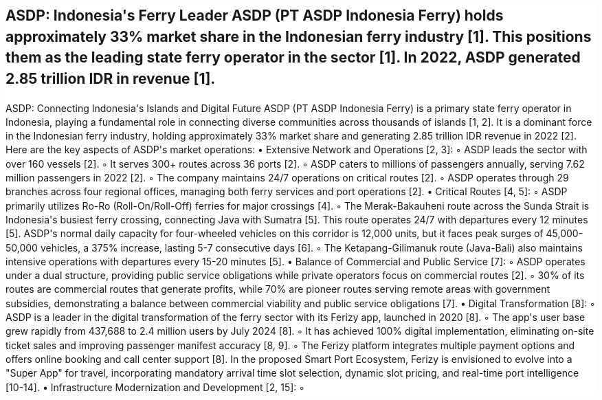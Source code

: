 ASDP: Indonesia's Ferry Leader
ASDP (PT ASDP Indonesia Ferry) holds approximately 33% market share in the Indonesian ferry industry [1]. This positions them as the leading state ferry operator in the sector [1]. In 2022, ASDP generated 2.85 trillion IDR in revenue [1].
--------------------------------------------------------------------------------
ASDP: Connecting Indonesia's Islands and Digital Future
ASDP (PT ASDP Indonesia Ferry) is a primary state ferry operator in Indonesia, playing a fundamental role in connecting diverse communities across thousands of islands [1, 2]. It is a dominant force in the Indonesian ferry industry, holding approximately 33% market share and generating 2.85 trillion IDR revenue in 2022 [2].
Here are the key aspects of ASDP's market operations:
•
Extensive Network and Operations [2, 3]:
◦
ASDP leads the sector with over 160 vessels [2].
◦
It serves 300+ routes across 36 ports [2].
◦
ASDP caters to millions of passengers annually, serving 7.62 million passengers in 2022 [2].
◦
The company maintains 24/7 operations on critical routes [2].
◦
ASDP operates through 29 branches across four regional offices, managing both ferry services and port operations [2].
•
Critical Routes [4, 5]:
◦
ASDP primarily utilizes Ro-Ro (Roll-On/Roll-Off) ferries for major crossings [4].
◦
The Merak-Bakauheni route across the Sunda Strait is Indonesia's busiest ferry crossing, connecting Java with Sumatra [5]. This route operates 24/7 with departures every 12 minutes [5]. ASDP's normal daily capacity for four-wheeled vehicles on this corridor is 12,000 units, but it faces peak surges of 45,000-50,000 vehicles, a 375% increase, lasting 5-7 consecutive days [6].
◦
The Ketapang-Gilimanuk route (Java-Bali) also maintains intensive operations with departures every 15-20 minutes [5].
•
Balance of Commercial and Public Service [7]:
◦
ASDP operates under a dual structure, providing public service obligations while private operators focus on commercial routes [2].
◦
30% of its routes are commercial routes that generate profits, while 70% are pioneer routes serving remote areas with government subsidies, demonstrating a balance between commercial viability and public service obligations [7].
•
Digital Transformation [8]:
◦
ASDP is a leader in the digital transformation of the ferry sector with its Ferizy app, launched in 2020 [8].
◦
The app's user base grew rapidly from 437,688 to 2.4 million users by July 2024 [8].
◦
It has achieved 100% digital implementation, eliminating on-site ticket sales and improving passenger manifest accuracy [8, 9].
◦
The Ferizy platform integrates multiple payment options and offers online booking and call center support [8]. In the proposed Smart Port Ecosystem, Ferizy is envisioned to evolve into a "Super App" for travel, incorporating mandatory arrival time slot selection, dynamic slot pricing, and real-time port intelligence [10-14].
•
Infrastructure Modernization and Development [2, 15]:
◦